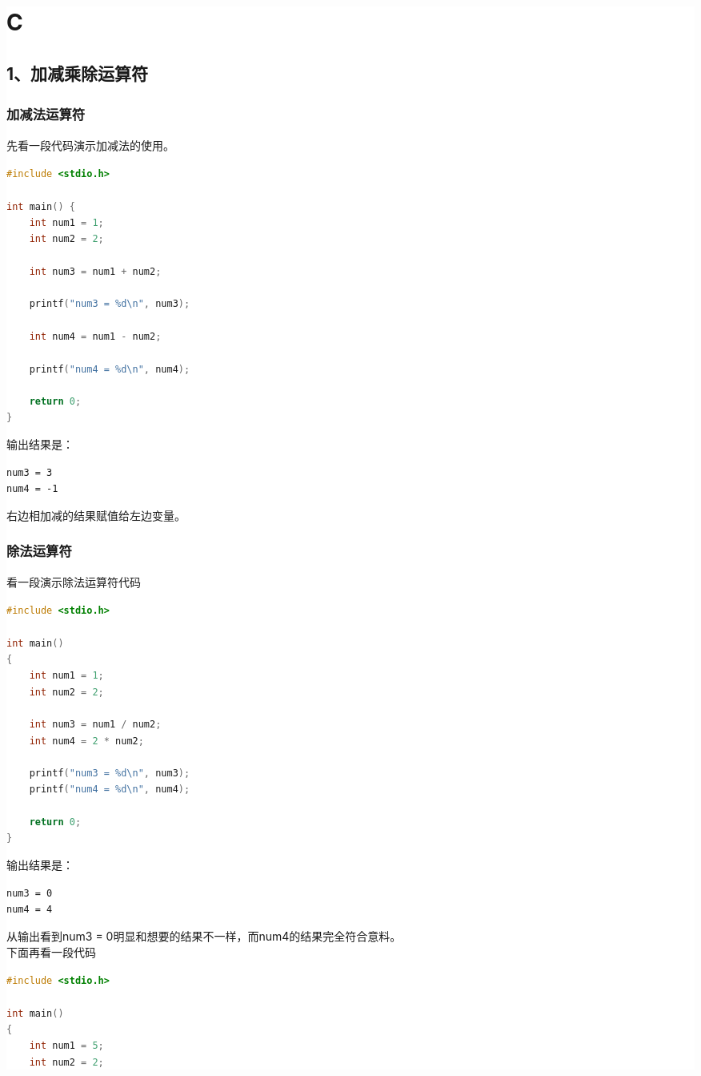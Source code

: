 # C

## 1、加减乘除运算符
### 加减法运算符
先看一段代码演示加减法的使用。
```c
#include <stdio.h>

int main() {
    int num1 = 1;
    int num2 = 2;

    int num3 = num1 + num2;

    printf("num3 = %d\n", num3);

    int num4 = num1 - num2;

    printf("num4 = %d\n", num4);

    return 0;
}
```
输出结果是：
```
num3 = 3
num4 = -1
```
右边相加减的结果赋值给左边变量。

### 除法运算符
看一段演示除法运算符代码
```c
#include <stdio.h>

int main()
{
    int num1 = 1;
    int num2 = 2;

    int num3 = num1 / num2;
    int num4 = 2 * num2;

    printf("num3 = %d\n", num3);
    printf("num4 = %d\n", num4);

    return 0;
}
```
输出结果是：
```
num3 = 0
num4 = 4
```
从输出看到num3 = 0明显和想要的结果不一样，而num4的结果完全符合意料。<br />下面再看一段代码
```c
#include <stdio.h>

int main()
{
    int num1 = 5;
    int num2 = 2;
```